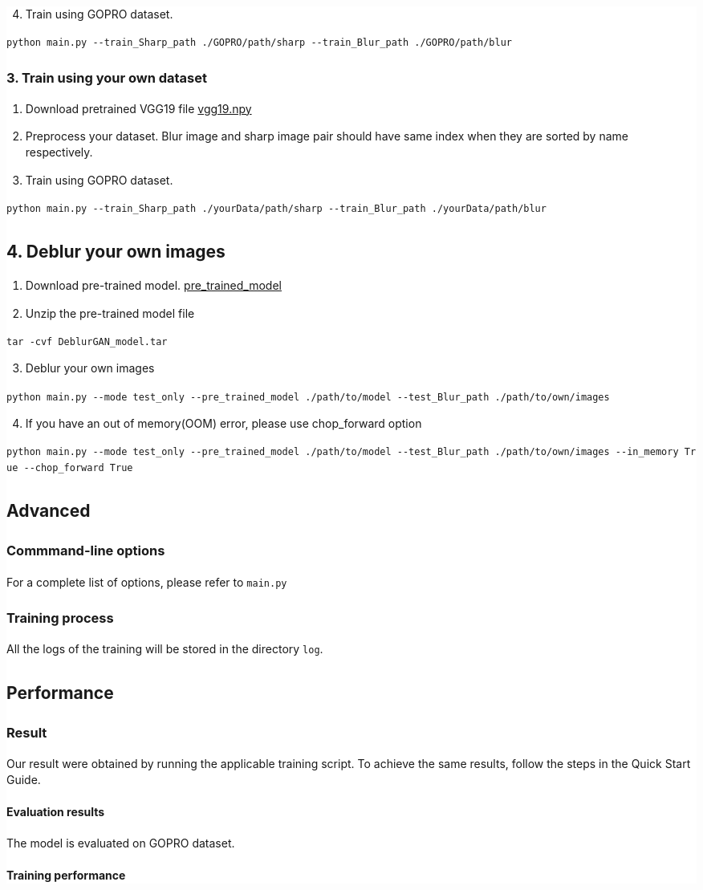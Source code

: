 4) Train using GOPRO dataset.
```
python main.py --train_Sharp_path ./GOPRO/path/sharp --train_Blur_path ./GOPRO/path/blur
```
### 3. Train using your own dataset
1) Download pretrained VGG19 file
[vgg19.npy](https://mega.nz/#!xZ8glS6J!MAnE91ND_WyfZ_8mvkuSa2YcA7q-1ehfSm-Q1fxOvvs)

2) Preprocess your dataset. Blur image and sharp image pair should have same index when they are sorted by name respectively.

3) Train using GOPRO dataset.
```
python main.py --train_Sharp_path ./yourData/path/sharp --train_Blur_path ./yourData/path/blur
```

## 4. Deblur your own images
1) Download pre-trained model.
[pre_trained_model](https://drive.google.com/open?id=1Sg0LQUAsf3wfDQNMwUKKM2O-uJMWQWxw)

2) Unzip the pre-trained model file
```
tar -cvf DeblurGAN_model.tar
```
3) Deblur your own images
```
python main.py --mode test_only --pre_trained_model ./path/to/model --test_Blur_path ./path/to/own/images
```
4) If you have an out of memory(OOM) error, please use chop_forward option
```
python main.py --mode test_only --pre_trained_model ./path/to/model --test_Blur_path ./path/to/own/images --in_memory True --chop_forward True
```

## Advanced
### Commmand-line options

For a complete list of options, please refer to `main.py`

### Training process

All the logs of the training will be stored in the directory `log`.

## Performance

### Result

Our result were obtained by running the applicable training script. To achieve the same results, follow the steps in the Quick Start Guide.


#### Evaluation results
The model is evaluated on GOPRO dataset.



#### Training performance

